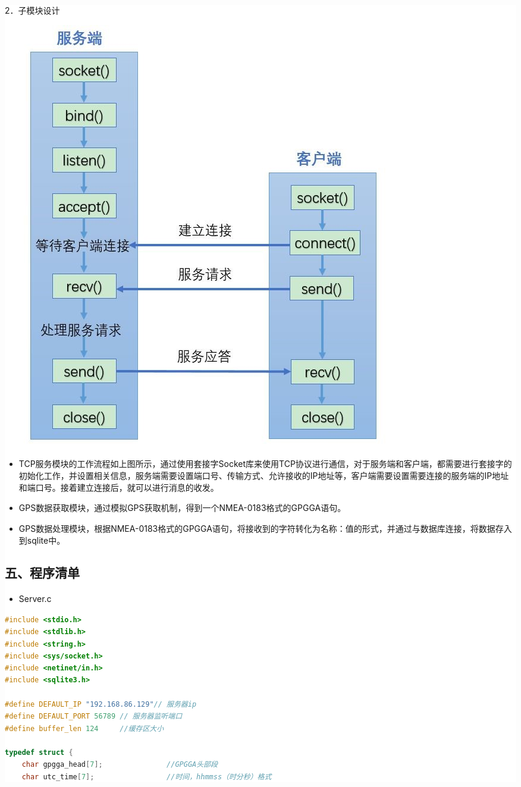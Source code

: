 2．子模块设计

<img title="TCP模块工作流程图" src="./Pic/2.jpg" alt="TCP模块工作流程图">

- TCP服务模块的工作流程如上图所示，通过使用套接字Socket库来使用TCP协议进行通信，对于服务端和客户端，都需要进行套接字的初始化工作，并设置相关信息，服务端需要设置端口号、传输方式、允许接收的IP地址等，客户端需要设置需要连接的服务端的IP地址和端口号。接着建立连接后，就可以进行消息的收发。

- GPS数据获取模块，通过模拟GPS获取机制，得到一个NMEA-0183格式的GPGGA语句。

- GPS数据处理模块，根据NMEA-0183格式的GPGGA语句，将接收到的字符转化为名称：值的形式，并通过与数据库连接，将数据存入到sqlite中。

## 五、程序清单

- Server.c

```c
#include <stdio.h>
#include <stdlib.h>
#include <string.h>
#include <sys/socket.h>
#include <netinet/in.h>
#include <sqlite3.h>

#define DEFAULT_IP "192.168.86.129"// 服务器ip
#define DEFAULT_PORT 56789 // 服务器监听端口
#define buffer_len 124     //缓存区大小

typedef struct {
    char gpgga_head[7];               //GPGGA头部段
    char utc_time[7];                 //时间，hhmmss（时分秒）格式
```